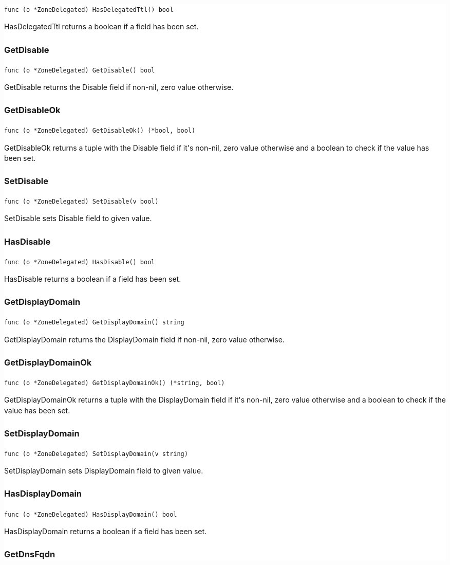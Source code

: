 `func (o *ZoneDelegated) HasDelegatedTtl() bool`

HasDelegatedTtl returns a boolean if a field has been set.

### GetDisable

`func (o *ZoneDelegated) GetDisable() bool`

GetDisable returns the Disable field if non-nil, zero value otherwise.

### GetDisableOk

`func (o *ZoneDelegated) GetDisableOk() (*bool, bool)`

GetDisableOk returns a tuple with the Disable field if it's non-nil, zero value otherwise
and a boolean to check if the value has been set.

### SetDisable

`func (o *ZoneDelegated) SetDisable(v bool)`

SetDisable sets Disable field to given value.

### HasDisable

`func (o *ZoneDelegated) HasDisable() bool`

HasDisable returns a boolean if a field has been set.

### GetDisplayDomain

`func (o *ZoneDelegated) GetDisplayDomain() string`

GetDisplayDomain returns the DisplayDomain field if non-nil, zero value otherwise.

### GetDisplayDomainOk

`func (o *ZoneDelegated) GetDisplayDomainOk() (*string, bool)`

GetDisplayDomainOk returns a tuple with the DisplayDomain field if it's non-nil, zero value otherwise
and a boolean to check if the value has been set.

### SetDisplayDomain

`func (o *ZoneDelegated) SetDisplayDomain(v string)`

SetDisplayDomain sets DisplayDomain field to given value.

### HasDisplayDomain

`func (o *ZoneDelegated) HasDisplayDomain() bool`

HasDisplayDomain returns a boolean if a field has been set.

### GetDnsFqdn
